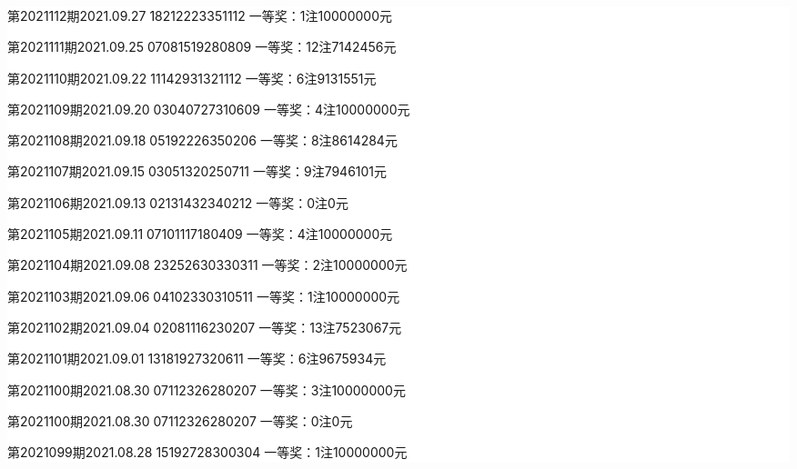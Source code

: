 第2021112期2021.09.27
18212223351112
一等奖：1注10000000元

第2021111期2021.09.25
07081519280809
一等奖：12注7142456元

第2021110期2021.09.22
11142931321112
一等奖：6注9131551元

第2021109期2021.09.20
03040727310609
一等奖：4注10000000元

第2021108期2021.09.18
05192226350206
一等奖：8注8614284元

第2021107期2021.09.15
03051320250711
一等奖：9注7946101元

第2021106期2021.09.13
02131432340212
一等奖：0注0元

第2021105期2021.09.11
07101117180409
一等奖：4注10000000元

第2021104期2021.09.08
23252630330311
一等奖：2注10000000元

第2021103期2021.09.06
04102330310511
一等奖：1注10000000元

第2021102期2021.09.04
02081116230207
一等奖：13注7523067元

第2021101期2021.09.01
13181927320611
一等奖：6注9675934元

第2021100期2021.08.30
07112326280207
一等奖：3注10000000元

第2021100期2021.08.30
07112326280207
一等奖：0注0元

第2021099期2021.08.28
15192728300304
一等奖：1注10000000元
